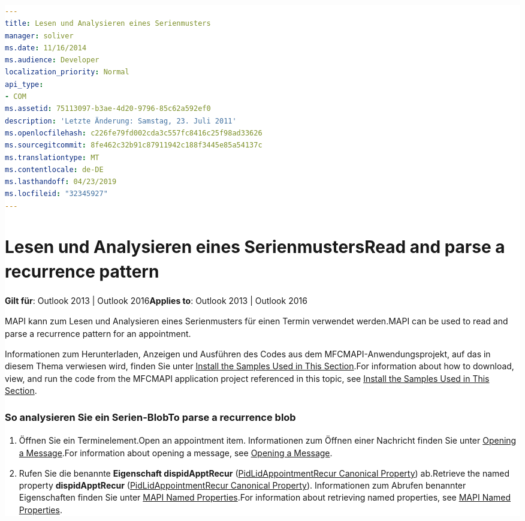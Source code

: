 ```yaml
---
title: Lesen und Analysieren eines Serienmusters
manager: soliver
ms.date: 11/16/2014
ms.audience: Developer
localization_priority: Normal
api_type:
- COM
ms.assetid: 75113097-b3ae-4d20-9796-85c62a592ef0
description: 'Letzte Änderung: Samstag, 23. Juli 2011'
ms.openlocfilehash: c226fe79fd002cda3c557fc8416c25f98ad33626
ms.sourcegitcommit: 8fe462c32b91c87911942c188f3445e85a54137c
ms.translationtype: MT
ms.contentlocale: de-DE
ms.lasthandoff: 04/23/2019
ms.locfileid: "32345927"
---
```

# <a name="read-and-parse-a-recurrence-pattern"></a><span data-ttu-id="c94bd-103">Lesen und Analysieren eines Serienmusters</span><span class="sxs-lookup"><span data-stu-id="c94bd-103">Read and parse a recurrence pattern</span></span>
  
<span data-ttu-id="c94bd-104">**Gilt für**: Outlook 2013 | Outlook 2016</span><span class="sxs-lookup"><span data-stu-id="c94bd-104">**Applies to**: Outlook 2013 | Outlook 2016</span></span> 
  
<span data-ttu-id="c94bd-105">MAPI kann zum Lesen und Analysieren eines Serienmusters für einen Termin verwendet werden.</span><span class="sxs-lookup"><span data-stu-id="c94bd-105">MAPI can be used to read and parse a recurrence pattern for an appointment.</span></span>
  
<span data-ttu-id="c94bd-106">Informationen zum Herunterladen, Anzeigen und Ausführen des Codes aus dem MFCMAPI-Anwendungsprojekt, auf das in diesem Thema verwiesen wird, finden Sie unter [Install the Samples Used in This Section](how-to-install-the-samples-used-in-this-section.md).</span><span class="sxs-lookup"><span data-stu-id="c94bd-106">For information about how to download, view, and run the code from the MFCMAPI application project referenced in this topic, see [Install the Samples Used in This Section](how-to-install-the-samples-used-in-this-section.md).</span></span>

### <a name="to-parse-a-recurrence-blob"></a><span data-ttu-id="c94bd-107">So analysieren Sie ein Serien-Blob</span><span class="sxs-lookup"><span data-stu-id="c94bd-107">To parse a recurrence blob</span></span>

1. <span data-ttu-id="c94bd-108">Öffnen Sie ein Terminelement.</span><span class="sxs-lookup"><span data-stu-id="c94bd-108">Open an appointment item.</span></span> <span data-ttu-id="c94bd-109">Informationen zum Öffnen einer Nachricht finden Sie unter [Opening a Message](opening-a-message.md).</span><span class="sxs-lookup"><span data-stu-id="c94bd-109">For information about opening a message, see [Opening a Message](opening-a-message.md).</span></span>
    
2. <span data-ttu-id="c94bd-110">Rufen Sie die benannte **Eigenschaft dispidApptRecur** ([PidLidAppointmentRecur Canonical Property](pidlidappointmentrecur-canonical-property.md)) ab.</span><span class="sxs-lookup"><span data-stu-id="c94bd-110">Retrieve the named property **dispidApptRecur** ([PidLidAppointmentRecur Canonical Property](pidlidappointmentrecur-canonical-property.md)).</span></span> <span data-ttu-id="c94bd-111">Informationen zum Abrufen benannter Eigenschaften finden Sie unter [MAPI Named Properties](mapi-named-properties.md).</span><span class="sxs-lookup"><span data-stu-id="c94bd-111">For information about retrieving named properties, see [MAPI Named Properties](mapi-named-properties.md).</span></span>
    